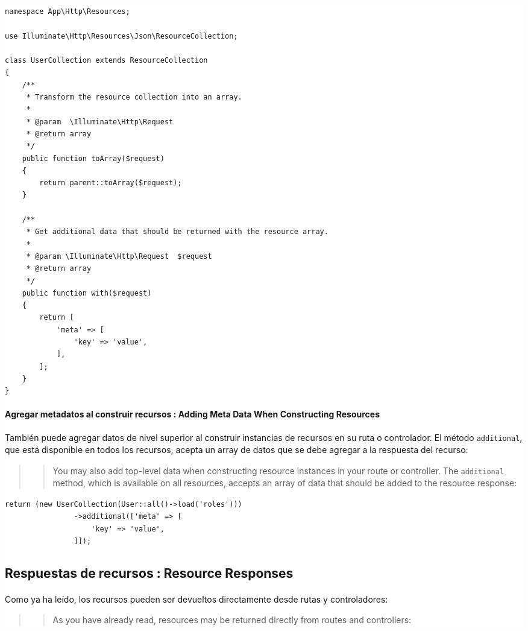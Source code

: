     namespace App\Http\Resources;

    use Illuminate\Http\Resources\Json\ResourceCollection;

    class UserCollection extends ResourceCollection
    {
        /**
         * Transform the resource collection into an array.
         *
         * @param  \Illuminate\Http\Request
         * @return array
         */
        public function toArray($request)
        {
            return parent::toArray($request);
        }

        /**
         * Get additional data that should be returned with the resource array.
         *
         * @param \Illuminate\Http\Request  $request
         * @return array
         */
        public function with($request)
        {
            return [
                'meta' => [
                    'key' => 'value',
                ],
            ];
        }
    }

#### Agregar metadatos al construir recursos : Adding Meta Data When Constructing Resources

También puede agregar datos de nivel superior al construir instancias de recursos en su ruta o controlador. El método `additional`, que está disponible en todos los recursos, acepta un array de datos que se debe agregar a la respuesta del recurso:
> > You may also add top-level data when constructing resource instances in your route or controller. The `additional` method, which is available on all resources, accepts an array of data that should be added to the resource response:

    return (new UserCollection(User::all()->load('roles')))
                    ->additional(['meta' => [
                        'key' => 'value',
                    ]]);

<a name="resource-responses"></a>
## Respuestas de recursos : Resource Responses

Como ya ha leído, los recursos pueden ser devueltos directamente desde rutas y controladores:
> > As you have already read, resources may be returned directly from routes and controllers:
